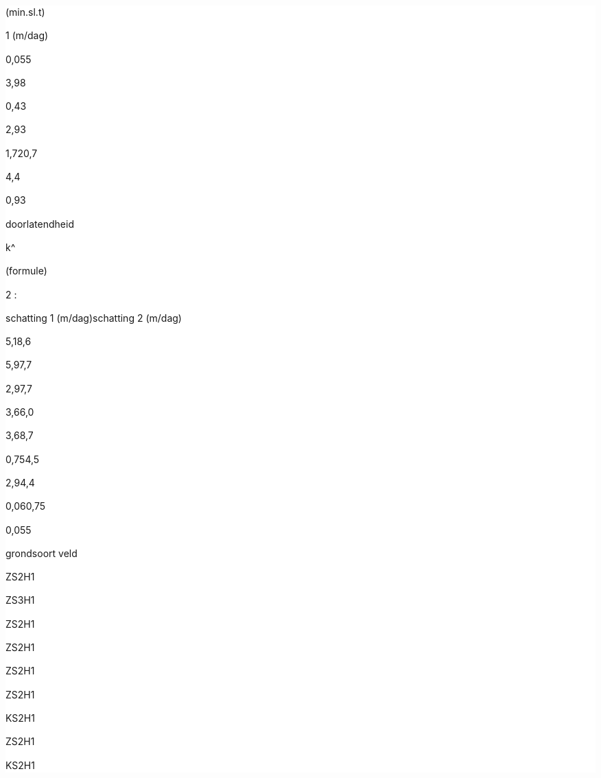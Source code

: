  (min.sl.t) 

 1 (m/dag) 

 0,055 

 3,98 

 0,43 

 2,93 

 1,720,7 

 4,4 

 0,93 

 doorlatendheid 

 k^ 

 (formule) 

 2 : 

 schatting 1 (m/dag)schatting 2 (m/dag) 

 5,18,6 

 5,97,7 

 2,97,7 

 3,66,0 

 3,68,7 

 0,754,5 

 2,94,4 

 0,060,75 

 0,055 

 grondsoort veld 

 ZS2H1 

 ZS3H1 

 ZS2H1 

 ZS2H1 

 ZS2H1 

 ZS2H1 

 KS2H1 

 ZS2H1 

 KS2H1 
